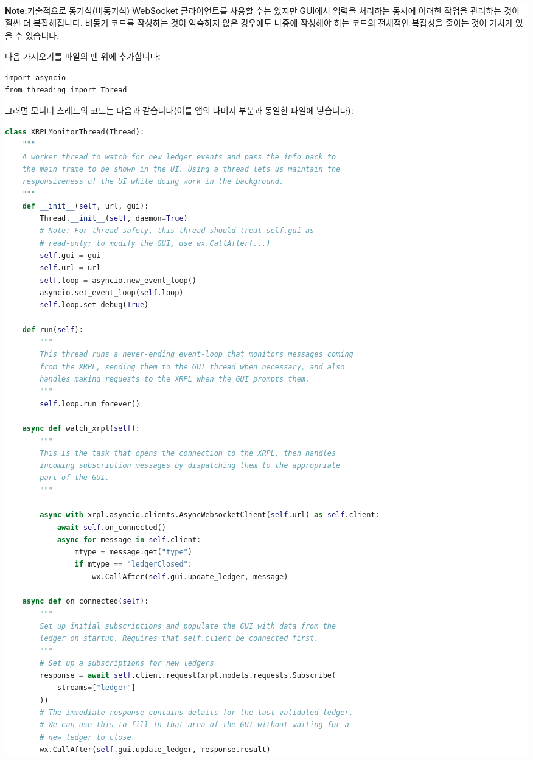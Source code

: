 **Note**:기술적으로 동기식(비동기식) WebSocket 클라이언트를 사용할 수는 있지만 GUI에서 입력을 처리하는 동시에 이러한 작업을 관리하는 것이 훨씬 더 복잡해집니다. 비동기 코드를 작성하는 것이 익숙하지 않은 경우에도 나중에 작성해야 하는 코드의 전체적인 복잡성을 줄이는 것이 가치가 있을 수 있습니다.&#x20;

다음 가져오기를 파일의 맨 위에 추가합니다:

```
import asyncio
from threading import Thread
```

그러면 모니터 스레드의 코드는 다음과 같습니다(이를 앱의 나머지 부분과 동일한 파일에 넣습니다):

```python
class XRPLMonitorThread(Thread):
    """
    A worker thread to watch for new ledger events and pass the info back to
    the main frame to be shown in the UI. Using a thread lets us maintain the
    responsiveness of the UI while doing work in the background.
    """
    def __init__(self, url, gui):
        Thread.__init__(self, daemon=True)
        # Note: For thread safety, this thread should treat self.gui as
        # read-only; to modify the GUI, use wx.CallAfter(...)
        self.gui = gui
        self.url = url
        self.loop = asyncio.new_event_loop()
        asyncio.set_event_loop(self.loop)
        self.loop.set_debug(True)

    def run(self):
        """
        This thread runs a never-ending event-loop that monitors messages coming
        from the XRPL, sending them to the GUI thread when necessary, and also
        handles making requests to the XRPL when the GUI prompts them.
        """
        self.loop.run_forever()

    async def watch_xrpl(self):
        """
        This is the task that opens the connection to the XRPL, then handles
        incoming subscription messages by dispatching them to the appropriate
        part of the GUI.
        """

        async with xrpl.asyncio.clients.AsyncWebsocketClient(self.url) as self.client:
            await self.on_connected()
            async for message in self.client:
                mtype = message.get("type")
                if mtype == "ledgerClosed":
                    wx.CallAfter(self.gui.update_ledger, message)

    async def on_connected(self):
        """
        Set up initial subscriptions and populate the GUI with data from the
        ledger on startup. Requires that self.client be connected first.
        """
        # Set up a subscriptions for new ledgers
        response = await self.client.request(xrpl.models.requests.Subscribe(
            streams=["ledger"]
        ))
        # The immediate response contains details for the last validated ledger.
        # We can use this to fill in that area of the GUI without waiting for a
        # new ledger to close.
        wx.CallAfter(self.gui.update_ledger, response.result)
```

